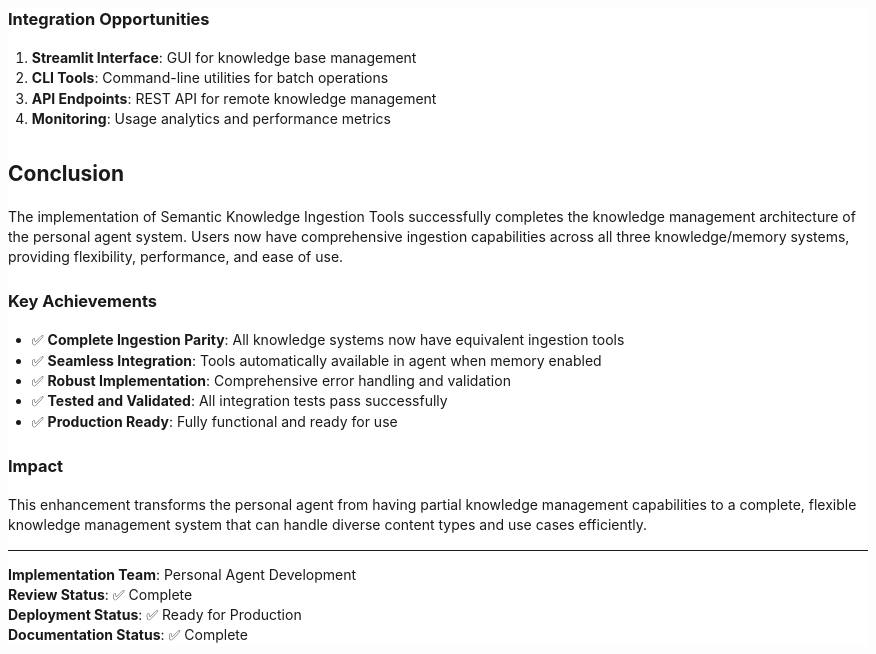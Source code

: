 ### Integration Opportunities
1. **Streamlit Interface**: GUI for knowledge base management
2. **CLI Tools**: Command-line utilities for batch operations
3. **API Endpoints**: REST API for remote knowledge management
4. **Monitoring**: Usage analytics and performance metrics

## Conclusion

The implementation of Semantic Knowledge Ingestion Tools successfully completes the knowledge management architecture of the personal agent system. Users now have comprehensive ingestion capabilities across all three knowledge/memory systems, providing flexibility, performance, and ease of use.

### Key Achievements
- ✅ **Complete Ingestion Parity**: All knowledge systems now have equivalent ingestion tools
- ✅ **Seamless Integration**: Tools automatically available in agent when memory enabled
- ✅ **Robust Implementation**: Comprehensive error handling and validation
- ✅ **Tested and Validated**: All integration tests pass successfully
- ✅ **Production Ready**: Fully functional and ready for use

### Impact
This enhancement transforms the personal agent from having partial knowledge management capabilities to a complete, flexible knowledge management system that can handle diverse content types and use cases efficiently.

---

**Implementation Team**: Personal Agent Development  
**Review Status**: ✅ Complete  
**Deployment Status**: ✅ Ready for Production  
**Documentation Status**: ✅ Complete
